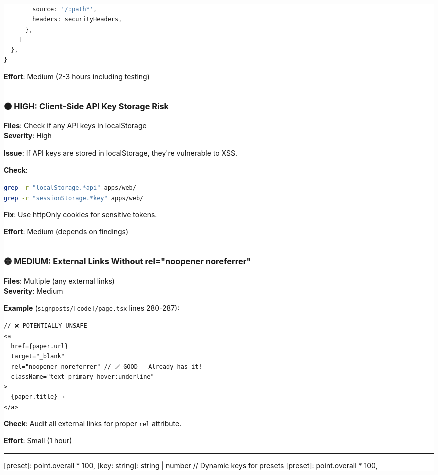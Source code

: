 ```js
        source: '/:path*',
        headers: securityHeaders,
      },
    ]
  },
}
```

**Effort**: Medium (2-3 hours including testing)

---

### 🟠 HIGH: Client-Side API Key Storage Risk

**Files**: Check if any API keys in localStorage  
**Severity**: High

**Issue**:
If API keys are stored in localStorage, they're vulnerable to XSS.

**Check**:
```bash
grep -r "localStorage.*api" apps/web/
grep -r "sessionStorage.*key" apps/web/
```

**Fix**: Use httpOnly cookies for sensitive tokens.

**Effort**: Medium (depends on findings)

---

### 🟡 MEDIUM: External Links Without rel="noopener noreferrer"

**Files**: Multiple (any external links)  
**Severity**: Medium

**Example** (`signposts/[code]/page.tsx` lines 280-287):
```tsx
// ❌ POTENTIALLY UNSAFE
<a 
  href={paper.url} 
  target="_blank" 
  rel="noopener noreferrer" // ✅ GOOD - Already has it!
  className="text-primary hover:underline"
>
  {paper.title} →
</a>
```

**Check**: Audit all external links for proper `rel` attribute.

**Effort**: Small (1 hour)

---


  [preset]: point.overall * 100,
  [key: string]: string | number // Dynamic keys for presets
  [preset]: point.overall * 100,